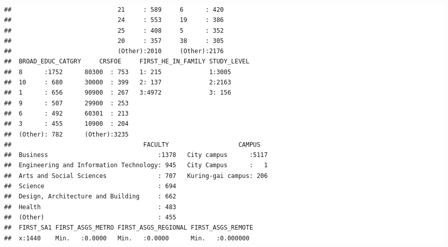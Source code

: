     ##                             21     : 589     6      : 420  
    ##                             24     : 553     19     : 386  
    ##                             25     : 408     5      : 352  
    ##                             20     : 357     38     : 305  
    ##                             (Other):2010     (Other):2176  
    ##  BROAD_EDUC_CATGRY     CRSFOE     FIRST_HE_IN_FAMILY STUDY_LEVEL
    ##  8      :1752      80300  : 753   1: 215             1:3005     
    ##  10     : 680      30000  : 399   2: 137             2:2163     
    ##  1      : 656      90900  : 267   3:4972             3: 156     
    ##  9      : 507      29900  : 253                                 
    ##  6      : 492      60301  : 213                                 
    ##  3      : 455      10900  : 204                                 
    ##  (Other): 782      (Other):3235                                 
    ##                                    FACULTY                   CAMPUS    
    ##  Business                              :1378   City campus      :5117  
    ##  Engineering and Information Technology: 945   City Campus      :   1  
    ##  Arts and Social Sciences              : 707   Kuring-gai campus: 206  
    ##  Science                               : 694                           
    ##  Design, Architecture and Building     : 662                           
    ##  Health                                : 483                           
    ##  (Other)                               : 455                           
    ##  FIRST_SA1 FIRST_ASGS_METRO FIRST_ASGS_REGIONAL FIRST_ASGS_REMOTE 
    ##  x:1440    Min.   :0.0000   Min.   :0.0000      Min.   :0.000000  